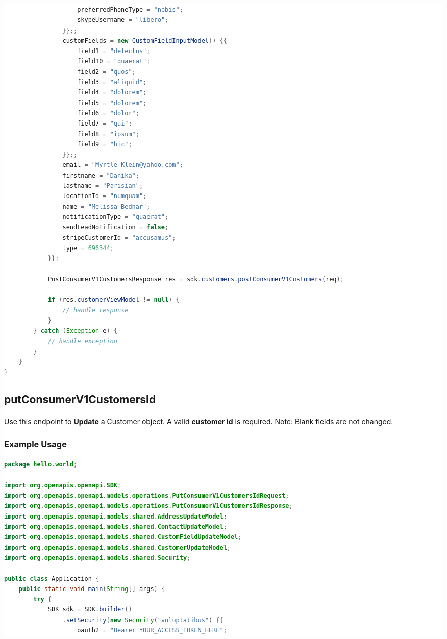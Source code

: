 ```java
                    preferredPhoneType = "nobis";
                    skypeUsername = "libero";
                }};;
                customFields = new CustomFieldInputModel() {{
                    field1 = "delectus";
                    field10 = "quaerat";
                    field2 = "quos";
                    field3 = "aliquid";
                    field4 = "dolorem";
                    field5 = "dolorem";
                    field6 = "dolor";
                    field7 = "qui";
                    field8 = "ipsum";
                    field9 = "hic";
                }};;
                email = "Myrtle_Klein@yahoo.com";
                firstname = "Danika";
                lastname = "Parisian";
                locationId = "numquam";
                name = "Melissa Bednar";
                notificationType = "quaerat";
                sendLeadNotification = false;
                stripeCustomerId = "accusamus";
                type = 696344;
            }};            

            PostConsumerV1CustomersResponse res = sdk.customers.postConsumerV1Customers(req);

            if (res.customerViewModel != null) {
                // handle response
            }
        } catch (Exception e) {
            // handle exception
        }
    }
}
```

## putConsumerV1CustomersId

<p>Use this endpoint to <b>Update</b> a Customer object. A valid <b>customer id</b> is required. Note: Blank fields are not changed.</p>

### Example Usage

```java
package hello.world;

import org.openapis.openapi.SDK;
import org.openapis.openapi.models.operations.PutConsumerV1CustomersIdRequest;
import org.openapis.openapi.models.operations.PutConsumerV1CustomersIdResponse;
import org.openapis.openapi.models.shared.AddressUpdateModel;
import org.openapis.openapi.models.shared.ContactUpdateModel;
import org.openapis.openapi.models.shared.CustomFieldUpdateModel;
import org.openapis.openapi.models.shared.CustomerUpdateModel;
import org.openapis.openapi.models.shared.Security;

public class Application {
    public static void main(String[] args) {
        try {
            SDK sdk = SDK.builder()
                .setSecurity(new Security("voluptatibus") {{
                    oauth2 = "Bearer YOUR_ACCESS_TOKEN_HERE";
```